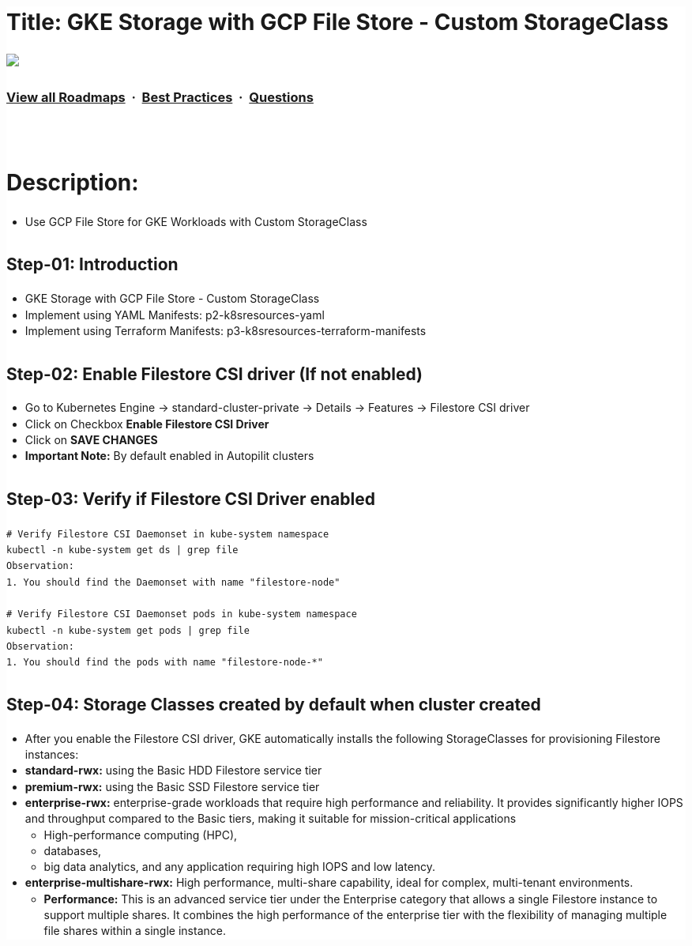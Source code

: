 # Title: GKE Storage with GCP File Store - Custom StorageClass

![](https://i.imgur.com/waxVImv.png)
### [View all Roadmaps](https://github.com/nholuongut/all-roadmaps) &nbsp;&middot;&nbsp; [Best Practices](https://github.com/nholuongut/all-roadmaps/blob/main/public/best-practices/) &nbsp;&middot;&nbsp; [Questions](https://www.linkedin.com/in/nholuong/)
<br/>

# Description: 
- Use GCP File Store for GKE Workloads with Custom StorageClass

## Step-01: Introduction
- GKE Storage with GCP File Store - Custom StorageClass
- Implement using YAML Manifests: p2-k8sresources-yaml
- Implement using Terraform Manifests: p3-k8sresources-terraform-manifests


## Step-02: Enable Filestore CSI driver	(If not enabled)
- Go to Kubernetes Engine -> standard-cluster-private -> Details -> Features -> Filestore CSI driver	
- Click on Checkbox **Enable Filestore CSI Driver**
- Click on **SAVE CHANGES**
- **Important Note:** By default enabled in Autopilit clusters

## Step-03: Verify if Filestore CSI Driver enabled
```t
# Verify Filestore CSI Daemonset in kube-system namespace
kubectl -n kube-system get ds | grep file
Observation: 
1. You should find the Daemonset with name "filestore-node"

# Verify Filestore CSI Daemonset pods in kube-system namespace
kubectl -n kube-system get pods | grep file
Observation: 
1. You should find the pods with name "filestore-node-*"
```

## Step-04: Storage Classes created by default when cluster created
- After you enable the Filestore CSI driver, GKE automatically installs the following StorageClasses for provisioning Filestore instances:
- **standard-rwx:** using the Basic HDD Filestore service tier
- **premium-rwx:** using the Basic SSD Filestore service tier
- **enterprise-rwx:** enterprise-grade workloads that require high performance and reliability. It provides significantly higher IOPS and throughput compared to the Basic tiers, making it suitable for mission-critical applications
  - High-performance computing (HPC), 
  - databases, 
  - big data analytics, and any application requiring high IOPS and low latency.
- **enterprise-multishare-rwx:** High performance, multi-share capability, ideal for complex, multi-tenant environments.
  - **Performance:** This is an advanced service tier under the Enterprise category that allows a single Filestore instance to support multiple shares. It combines the high performance of the enterprise tier with the flexibility of managing multiple file shares within a single instance.